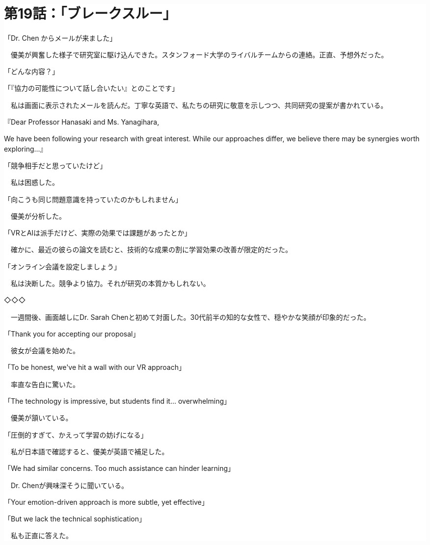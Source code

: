 # 第19話：「ブレークスルー」

「Dr. Chen からメールが来ました」

　優美が興奮した様子で研究室に駆け込んできた。スタンフォード大学のライバルチームからの連絡。正直、予想外だった。

「どんな内容？」

「『協力の可能性について話し合いたい』とのことです」

　私は画面に表示されたメールを読んだ。丁寧な英語で、私たちの研究に敬意を示しつつ、共同研究の提案が書かれている。

『Dear Professor Hanasaki and Ms. Yanagihara,

We have been following your research with great interest. While our approaches differ, we believe there may be synergies worth exploring...』

「競争相手だと思っていたけど」

　私は困惑した。

「向こうも同じ問題意識を持っていたのかもしれません」

　優美が分析した。

「VRとAIは派手だけど、実際の効果では課題があったとか」

　確かに、最近の彼らの論文を読むと、技術的な成果の割に学習効果の改善が限定的だった。

「オンライン会議を設定しましょう」

　私は決断した。競争より協力。それが研究の本質かもしれない。


◇◇◇


　一週間後、画面越しにDr. Sarah Chenと初めて対面した。30代前半の知的な女性で、穏やかな笑顔が印象的だった。

「Thank you for accepting our proposal」

　彼女が会議を始めた。

「To be honest, we've hit a wall with our VR approach」

　率直な告白に驚いた。

「The technology is impressive, but students find it... overwhelming」

　優美が頷いている。

「圧倒的すぎて、かえって学習の妨げになる」

　私が日本語で確認すると、優美が英語で補足した。

「We had similar concerns. Too much assistance can hinder learning」

　Dr. Chenが興味深そうに聞いている。

「Your emotion-driven approach is more subtle, yet effective」

「But we lack the technical sophistication」

　私も正直に答えた。
